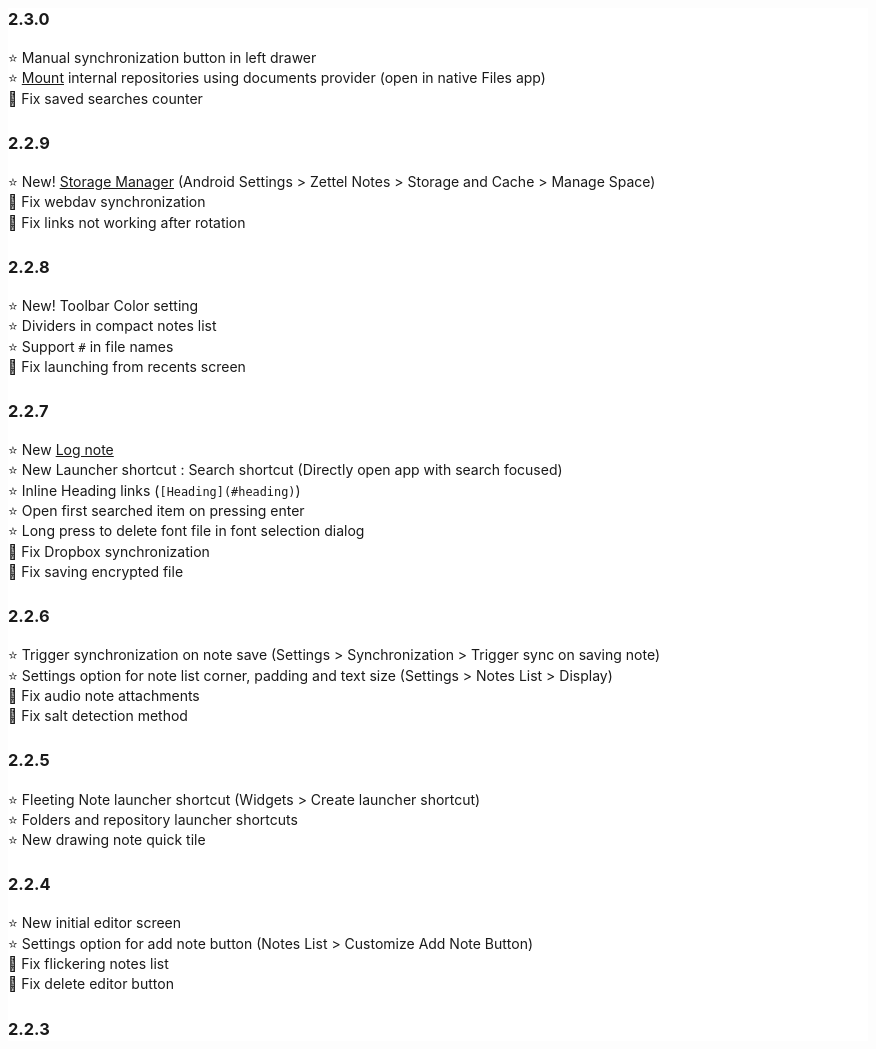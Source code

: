 ### 2.3.0

⭐ Manual synchronization button in left drawer  
⭐ [Mount](./repository/index.md/#mounting-internal-repositories) internal repositories using documents provider (open in native Files app)  
🐛 Fix saved searches counter  

### 2.2.9 

⭐ New! [Storage Manager](./storage-manager.md) (Android Settings > Zettel Notes > Storage and Cache > Manage Space)  
🐛 Fix webdav synchronization  
🐛 Fix links not working after rotation  

### 2.2.8

⭐ New! Toolbar Color setting  
⭐ Dividers in compact notes list  
⭐ Support `#` in file names  
🐛 Fix launching from recents screen  

### 2.2.7

⭐ New [Log note](note/note-types.md#log-note)  
⭐ New Launcher shortcut : Search shortcut (Directly open app with search focused)  
⭐ Inline Heading links (`[Heading](#heading)`)  
⭐ Open first searched item on pressing enter  
⭐ Long press to delete font file in font selection dialog  
🐛 Fix Dropbox synchronization  
🐛 Fix saving encrypted file  

### 2.2.6

⭐ Trigger synchronization on note save (Settings > Synchronization > Trigger sync on saving note)  
⭐ Settings option for note list corner, padding and text size (Settings > Notes List > Display)  
🐛 Fix audio note attachments  
🐛 Fix salt detection method  

### 2.2.5

⭐ Fleeting Note launcher shortcut (Widgets > Create launcher shortcut)  
⭐ Folders and repository launcher shortcuts  
⭐ New drawing note quick tile  

### 2.2.4

⭐ New initial editor screen  
⭐ Settings option for add note button (Notes List > Customize Add Note Button)  
🐛 Fix flickering notes list  
🐛 Fix delete editor button  

### 2.2.3
